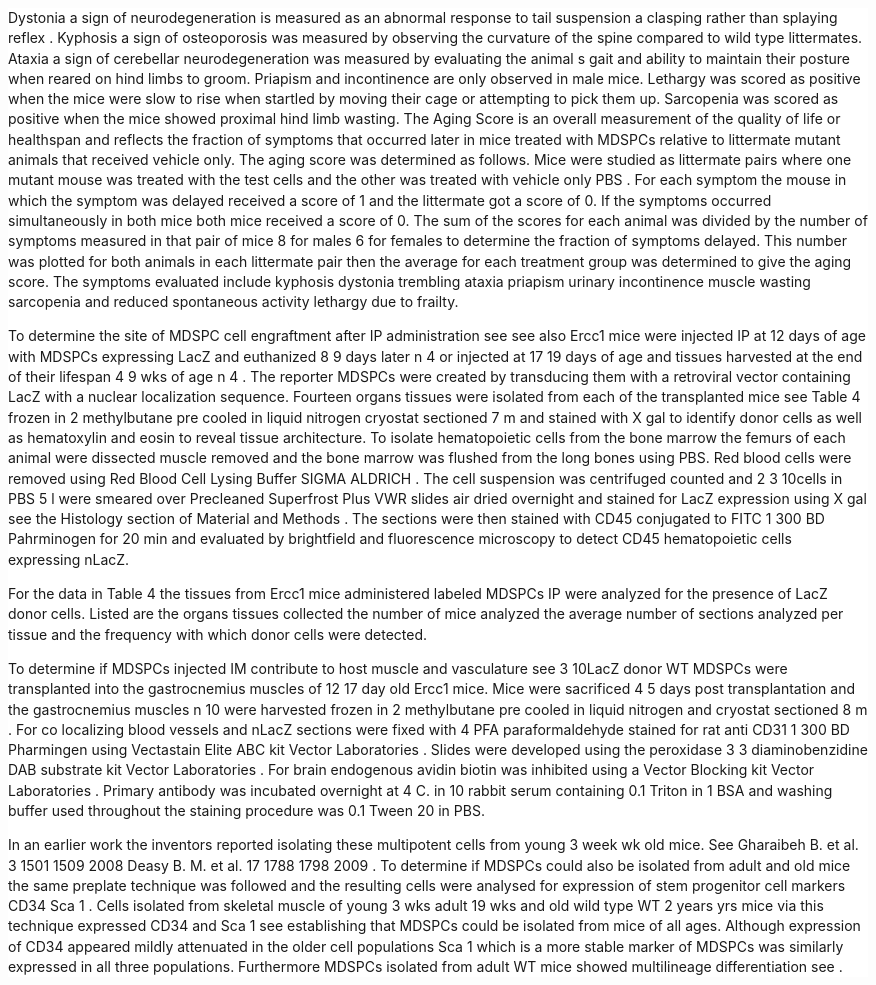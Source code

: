 Dystonia a sign of neurodegeneration is measured as an abnormal response to tail suspension a clasping rather than splaying reflex . Kyphosis a sign of osteoporosis was measured by observing the curvature of the spine compared to wild type littermates. Ataxia a sign of cerebellar neurodegeneration was measured by evaluating the animal s gait and ability to maintain their posture when reared on hind limbs to groom. Priapism and incontinence are only observed in male mice. Lethargy was scored as positive when the mice were slow to rise when startled by moving their cage or attempting to pick them up. Sarcopenia was scored as positive when the mice showed proximal hind limb wasting. The Aging Score is an overall measurement of the quality of life or healthspan and reflects the fraction of symptoms that occurred later in mice treated with MDSPCs relative to littermate mutant animals that received vehicle only. The aging score was determined as follows. Mice were studied as littermate pairs where one mutant mouse was treated with the test cells and the other was treated with vehicle only PBS . For each symptom the mouse in which the symptom was delayed received a score of 1 and the littermate got a score of 0. If the symptoms occurred simultaneously in both mice both mice received a score of 0. The sum of the scores for each animal was divided by the number of symptoms measured in that pair of mice 8 for males 6 for females to determine the fraction of symptoms delayed. This number was plotted for both animals in each littermate pair then the average for each treatment group was determined to give the aging score. The symptoms evaluated include kyphosis dystonia trembling ataxia priapism urinary incontinence muscle wasting sarcopenia and reduced spontaneous activity lethargy due to frailty.

To determine the site of MDSPC cell engraftment after IP administration see see also Ercc1 mice were injected IP at 12 days of age with MDSPCs expressing LacZ and euthanized 8 9 days later n 4 or injected at 17 19 days of age and tissues harvested at the end of their lifespan 4 9 wks of age n 4 . The reporter MDSPCs were created by transducing them with a retroviral vector containing LacZ with a nuclear localization sequence. Fourteen organs tissues were isolated from each of the transplanted mice see Table 4 frozen in 2 methylbutane pre cooled in liquid nitrogen cryostat sectioned 7 m and stained with X gal to identify donor cells as well as hematoxylin and eosin to reveal tissue architecture. To isolate hematopoietic cells from the bone marrow the femurs of each animal were dissected muscle removed and the bone marrow was flushed from the long bones using PBS. Red blood cells were removed using Red Blood Cell Lysing Buffer SIGMA ALDRICH . The cell suspension was centrifuged counted and 2 3 10cells in PBS 5 l were smeared over Precleaned Superfrost Plus VWR slides air dried overnight and stained for LacZ expression using X gal see the Histology section of Material and Methods . The sections were then stained with CD45 conjugated to FITC 1 300 BD Pahrminogen for 20 min and evaluated by brightfield and fluorescence microscopy to detect CD45 hematopoietic cells expressing nLacZ.

For the data in Table 4 the tissues from Ercc1 mice administered labeled MDSPCs IP were analyzed for the presence of LacZ donor cells. Listed are the organs tissues collected the number of mice analyzed the average number of sections analyzed per tissue and the frequency with which donor cells were detected.

To determine if MDSPCs injected IM contribute to host muscle and vasculature see 3 10LacZ donor WT MDSPCs were transplanted into the gastrocnemius muscles of 12 17 day old Ercc1 mice. Mice were sacrificed 4 5 days post transplantation and the gastrocnemius muscles n 10 were harvested frozen in 2 methylbutane pre cooled in liquid nitrogen and cryostat sectioned 8 m . For co localizing blood vessels and nLacZ sections were fixed with 4 PFA paraformaldehyde stained for rat anti CD31 1 300 BD Pharmingen using Vectastain Elite ABC kit Vector Laboratories . Slides were developed using the peroxidase 3 3 diaminobenzidine DAB substrate kit Vector Laboratories . For brain endogenous avidin biotin was inhibited using a Vector Blocking kit Vector Laboratories . Primary antibody was incubated overnight at 4 C. in 10 rabbit serum containing 0.1 Triton in 1 BSA and washing buffer used throughout the staining procedure was 0.1 Tween 20 in PBS.

In an earlier work the inventors reported isolating these multipotent cells from young 3 week wk old mice. See Gharaibeh B. et al. 3 1501 1509 2008 Deasy B. M. et al. 17 1788 1798 2009 . To determine if MDSPCs could also be isolated from adult and old mice the same preplate technique was followed and the resulting cells were analysed for expression of stem progenitor cell markers CD34 Sca 1 . Cells isolated from skeletal muscle of young 3 wks adult 19 wks and old wild type WT 2 years yrs mice via this technique expressed CD34 and Sca 1 see establishing that MDSPCs could be isolated from mice of all ages. Although expression of CD34 appeared mildly attenuated in the older cell populations Sca 1 which is a more stable marker of MDSPCs was similarly expressed in all three populations. Furthermore MDSPCs isolated from adult WT mice showed multilineage differentiation see .
